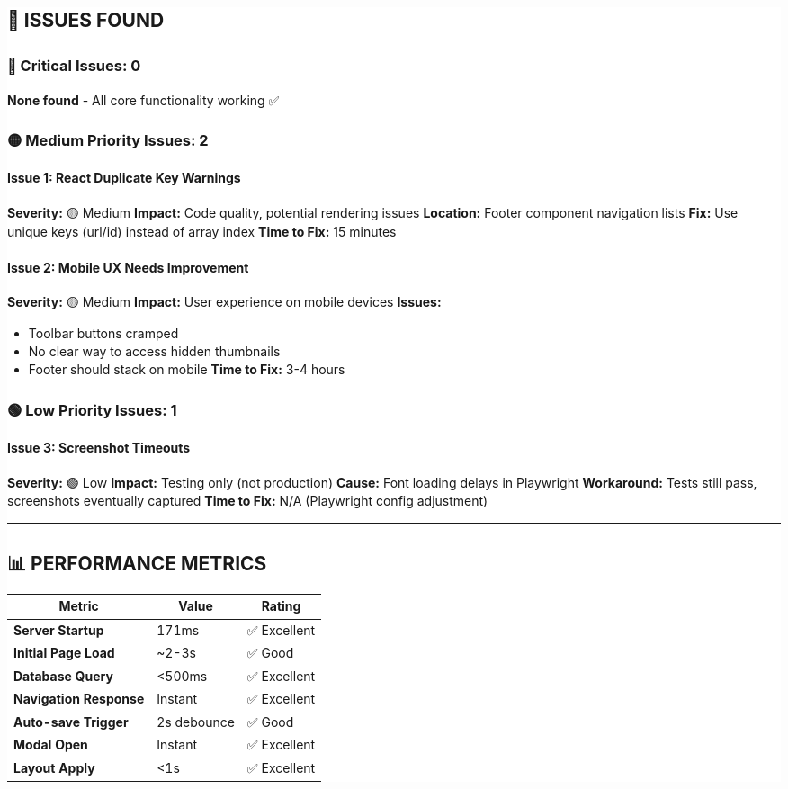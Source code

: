 
## 🐛 ISSUES FOUND

### 🔴 Critical Issues: 0

**None found** - All core functionality working ✅

### 🟡 Medium Priority Issues: 2

#### Issue 1: React Duplicate Key Warnings
**Severity:** 🟡 Medium
**Impact:** Code quality, potential rendering issues
**Location:** Footer component navigation lists
**Fix:** Use unique keys (url/id) instead of array index
**Time to Fix:** 15 minutes

#### Issue 2: Mobile UX Needs Improvement
**Severity:** 🟡 Medium
**Impact:** User experience on mobile devices
**Issues:**
- Toolbar buttons cramped
- No clear way to access hidden thumbnails
- Footer should stack on mobile
**Time to Fix:** 3-4 hours

### 🟢 Low Priority Issues: 1

#### Issue 3: Screenshot Timeouts
**Severity:** 🟢 Low
**Impact:** Testing only (not production)
**Cause:** Font loading delays in Playwright
**Workaround:** Tests still pass, screenshots eventually captured
**Time to Fix:** N/A (Playwright config adjustment)

---

## 📊 PERFORMANCE METRICS

| Metric | Value | Rating |
|--------|-------|--------|
| **Server Startup** | 171ms | ✅ Excellent |
| **Initial Page Load** | ~2-3s | ✅ Good |
| **Database Query** | <500ms | ✅ Excellent |
| **Navigation Response** | Instant | ✅ Excellent |
| **Auto-save Trigger** | 2s debounce | ✅ Good |
| **Modal Open** | Instant | ✅ Excellent |
| **Layout Apply** | <1s | ✅ Excellent |
